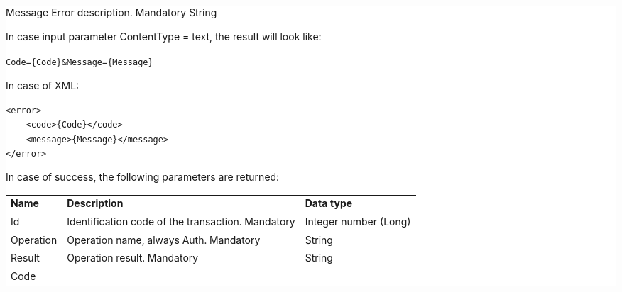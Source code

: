    </td>
  </tr>
  <tr>
   <td>Message
   </td>
   <td>Error description. Mandatory
   </td>
   <td>String
   </td>
  </tr>
</table>


In case input parameter ContentType = text, the result will look like:


```
Code={Code}&Message={Message}
```


In case of XML:


```
<error>
	<code>{Code}</code>
	<message>{Message}</message>
</error>
```


In case of success, the following parameters are returned:


<table>
  <tr>
   <td><strong>Name</strong>
   </td>
   <td><strong>Description</strong>
   </td>
   <td><strong>Data type</strong>
   </td>
  </tr>
  <tr>
   <td>Id
   </td>
   <td>Identification code of the transaction. Mandatory
   </td>
   <td>Integer number (Long)
   </td>
  </tr>
  <tr>
   <td>Operation
   </td>
   <td>Operation name, always Auth. Mandatory
   </td>
   <td>String
   </td>
  </tr>
  <tr>
   <td>Result
   </td>
   <td>Operation result. Mandatory
   </td>
   <td>String
   </td>
  </tr>
  <tr>
   <td>Code